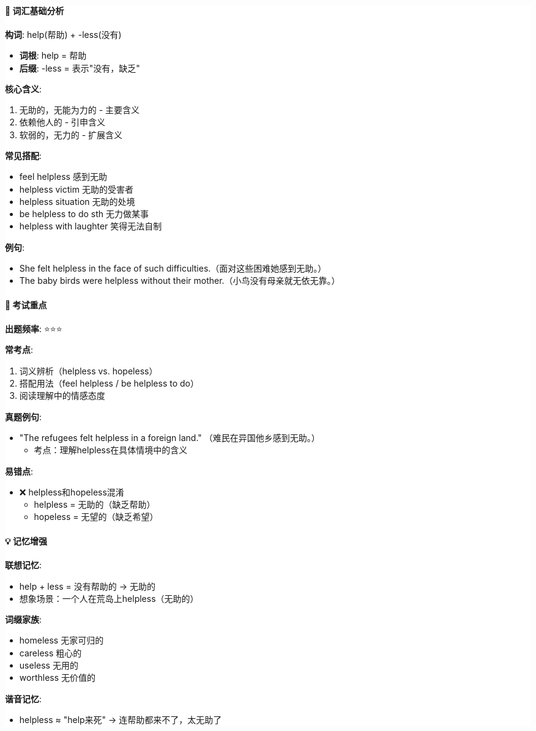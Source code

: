#### 📖 词汇基础分析

**构词**: help(帮助) + -less(没有)
- **词根**: help = 帮助
- **后缀**: -less = 表示"没有，缺乏"

**核心含义**:
1. 无助的，无能为力的 - 主要含义
2. 依赖他人的 - 引申含义
3. 软弱的，无力的 - 扩展含义

**常见搭配**:
- feel helpless 感到无助
- helpless victim 无助的受害者
- helpless situation 无助的处境
- be helpless to do sth 无力做某事
- helpless with laughter 笑得无法自制

**例句**:
- She felt helpless in the face of such difficulties.（面对这些困难她感到无助。）
- The baby birds were helpless without their mother.（小鸟没有母亲就无依无靠。）

#### 🎯 考试重点

**出题频率**: ⭐⭐⭐

**常考点**:
1. 词义辨析（helpless vs. hopeless）
2. 搭配用法（feel helpless / be helpless to do）
3. 阅读理解中的情感态度

**真题例句**:
- "The refugees felt helpless in a foreign land."
  （难民在异国他乡感到无助。）
  - 考点：理解helpless在具体情境中的含义

**易错点**:
- ❌ helpless和hopeless混淆
  - helpless = 无助的（缺乏帮助）
  - hopeless = 无望的（缺乏希望）

#### 💡 记忆增强

**联想记忆**:
- help + less = 没有帮助的 → 无助的
- 想象场景：一个人在荒岛上helpless（无助的）

**词缀家族**:
- homeless 无家可归的
- careless 粗心的
- useless 无用的
- worthless 无价值的

**谐音记忆**:
- helpless ≈ "help来死" → 连帮助都来不了，太无助了
